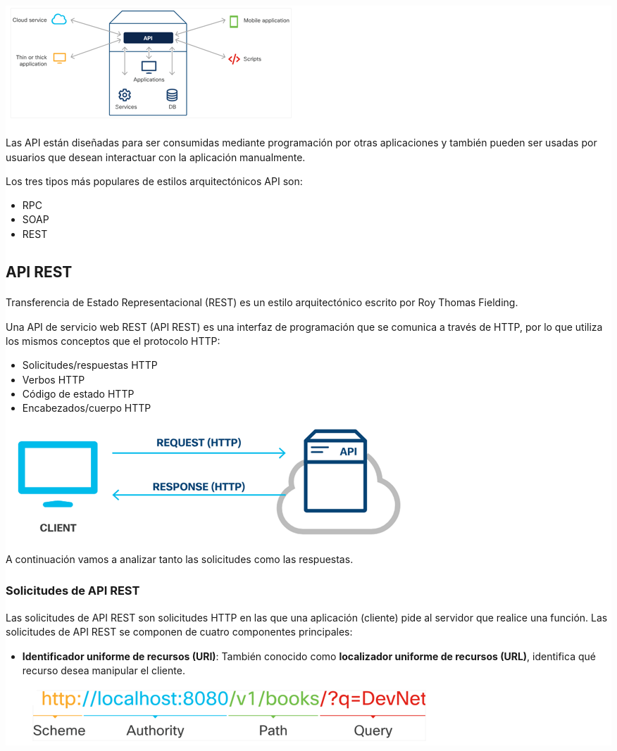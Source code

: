 ![API](imagenes_teoria/api.png)

Las API están diseñadas para ser consumidas mediante programación por otras aplicaciones y también pueden ser usadas por usuarios que desean interactuar con la aplicación manualmente. 

Los tres tipos más populares de estilos arquitectónicos API son:
* RPC
* SOAP
* ⁪REST

## API REST

Transferencia de Estado Representacional (REST) es un estilo arquitectónico escrito por Roy Thomas Fielding.

Una API de servicio web REST (API REST) es una interfaz de programación que se comunica a través de HTTP, por lo que utiliza los mismos conceptos que el protocolo HTTP:
* Solicitudes/respuestas HTTP
* Verbos HTTP
* Código de estado HTTP
* Encabezados/cuerpo HTTP

![api-rest](imagenes_teoria/api-rest.png)

A continuación vamos a analizar tanto las solicitudes como las respuestas.

### Solicitudes de API REST

Las solicitudes de API REST son solicitudes HTTP en las que una aplicación (cliente) pide al servidor que realice una función.  Las solicitudes de API REST se componen de cuatro componentes principales:
* **Identificador uniforme de recursos (URI)**: También conocido como **localizador uniforme de recursos (URL)**, identifica qué recurso desea manipular el cliente. 
  
  ![componentes-uri](imagenes_teoria/componentes-uri.png)
